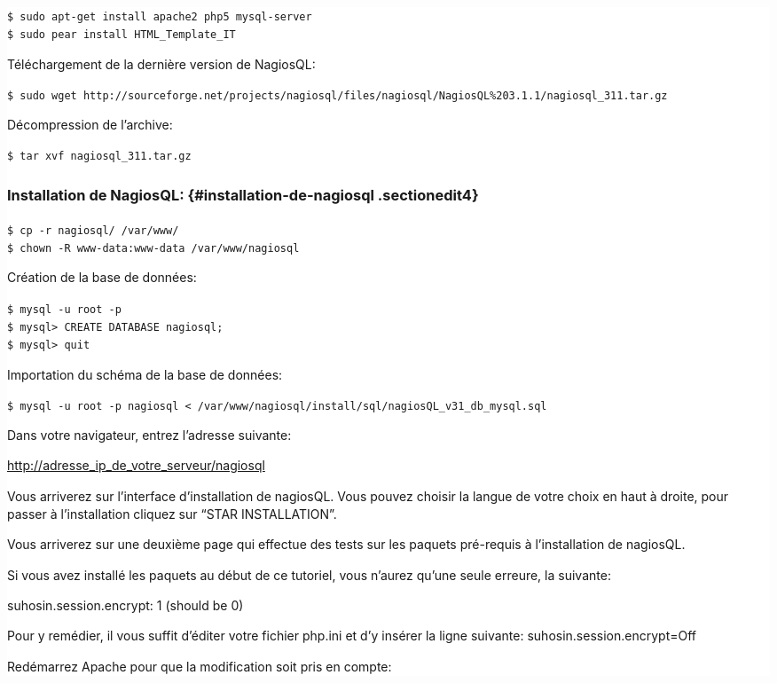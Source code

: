 ~~~~ {.code}
$ sudo apt-get install apache2 php5 mysql-server
$ sudo pear install HTML_Template_IT
~~~~

Téléchargement de la dernière version de NagiosQL:

~~~~ {.code}
$ sudo wget http://sourceforge.net/projects/nagiosql/files/nagiosql/NagiosQL%203.1.1/nagiosql_311.tar.gz
~~~~

Décompression de l’archive:

~~~~ {.code}
$ tar xvf nagiosql_311.tar.gz
~~~~

### Installation de NagiosQL: {#installation-de-nagiosql .sectionedit4}

~~~~ {.code}
$ cp -r nagiosql/ /var/www/
$ chown -R www-data:www-data /var/www/nagiosql
~~~~

Création de la base de données:

~~~~ {.code}
$ mysql -u root -p
$ mysql> CREATE DATABASE nagiosql;
$ mysql> quit
~~~~

Importation du schéma de la base de données:

~~~~ {.code}
$ mysql -u root -p nagiosql < /var/www/nagiosql/install/sql/nagiosQL_v31_db_mysql.sql
~~~~

Dans votre navigateur, entrez l’adresse suivante:

<http://adresse_ip_de_votre_serveur/nagiosql>

Vous arriverez sur l’interface d’installation de nagiosQL. Vous pouvez
choisir la langue de votre choix en haut à droite, pour passer à
l’installation cliquez sur “STAR INSTALLATION”.

Vous arriverez sur une deuxième page qui effectue des tests sur les
paquets pré-requis à l’installation de nagiosQL.

Si vous avez installé les paquets au début de ce tutoriel, vous n’aurez
qu’une seule erreure, la suivante:

suhosin.session.encrypt: 1 (should be 0)

Pour y remédier, il vous suffit d’éditer votre fichier php.ini et d’y
insérer la ligne suivante: suhosin.session.encrypt=Off

Redémarrez Apache pour que la modification soit pris en compte:
